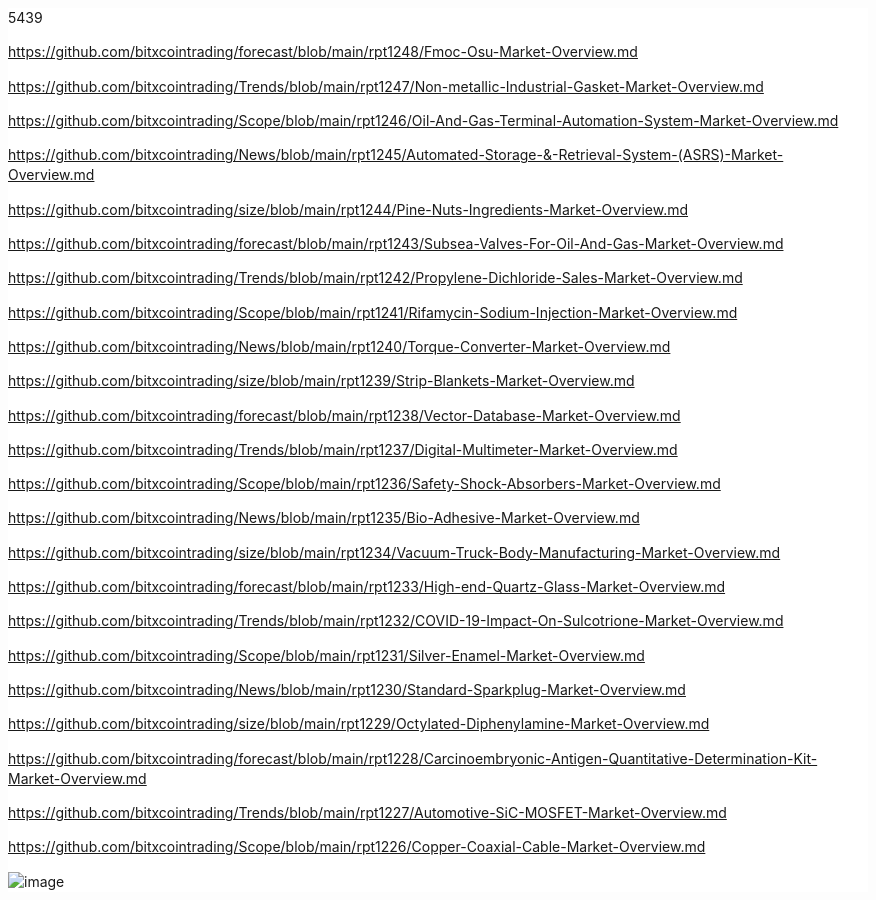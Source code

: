 5439</p><p><a href="https://github.com/bitxcointrading/forecast/blob/main/rpt1248/Fmoc-Osu-Market-Overview.md">https://github.com/bitxcointrading/forecast/blob/main/rpt1248/Fmoc-Osu-Market-Overview.md</a></p><p><a href="https://github.com/bitxcointrading/Trends/blob/main/rpt1247/Non-metallic-Industrial-Gasket-Market-Overview.md">https://github.com/bitxcointrading/Trends/blob/main/rpt1247/Non-metallic-Industrial-Gasket-Market-Overview.md</a></p><p><a href="https://github.com/bitxcointrading/Scope/blob/main/rpt1246/Oil-And-Gas-Terminal-Automation-System-Market-Overview.md">https://github.com/bitxcointrading/Scope/blob/main/rpt1246/Oil-And-Gas-Terminal-Automation-System-Market-Overview.md</a></p><p><a href="https://github.com/bitxcointrading/News/blob/main/rpt1245/Automated-Storage-&-Retrieval-System-(ASRS)-Market-Overview.md">https://github.com/bitxcointrading/News/blob/main/rpt1245/Automated-Storage-&-Retrieval-System-(ASRS)-Market-Overview.md</a></p><p><a href="https://github.com/bitxcointrading/size/blob/main/rpt1244/Pine-Nuts-Ingredients-Market-Overview.md">https://github.com/bitxcointrading/size/blob/main/rpt1244/Pine-Nuts-Ingredients-Market-Overview.md</a></p><p><a href="https://github.com/bitxcointrading/forecast/blob/main/rpt1243/Subsea-Valves-For-Oil-And-Gas-Market-Overview.md">https://github.com/bitxcointrading/forecast/blob/main/rpt1243/Subsea-Valves-For-Oil-And-Gas-Market-Overview.md</a></p><p><a href="https://github.com/bitxcointrading/Trends/blob/main/rpt1242/Propylene-Dichloride-Sales-Market-Overview.md">https://github.com/bitxcointrading/Trends/blob/main/rpt1242/Propylene-Dichloride-Sales-Market-Overview.md</a></p><p><a href="https://github.com/bitxcointrading/Scope/blob/main/rpt1241/Rifamycin-Sodium-Injection-Market-Overview.md">https://github.com/bitxcointrading/Scope/blob/main/rpt1241/Rifamycin-Sodium-Injection-Market-Overview.md</a></p><p><a href="https://github.com/bitxcointrading/News/blob/main/rpt1240/Torque-Converter-Market-Overview.md">https://github.com/bitxcointrading/News/blob/main/rpt1240/Torque-Converter-Market-Overview.md</a></p><p><a href="https://github.com/bitxcointrading/size/blob/main/rpt1239/Strip-Blankets-Market-Overview.md">https://github.com/bitxcointrading/size/blob/main/rpt1239/Strip-Blankets-Market-Overview.md</a></p><p><a href="https://github.com/bitxcointrading/forecast/blob/main/rpt1238/Vector-Database-Market-Overview.md">https://github.com/bitxcointrading/forecast/blob/main/rpt1238/Vector-Database-Market-Overview.md</a></p><p><a href="https://github.com/bitxcointrading/Trends/blob/main/rpt1237/Digital-Multimeter-Market-Overview.md">https://github.com/bitxcointrading/Trends/blob/main/rpt1237/Digital-Multimeter-Market-Overview.md</a></p><p><a href="https://github.com/bitxcointrading/Scope/blob/main/rpt1236/Safety-Shock-Absorbers-Market-Overview.md">https://github.com/bitxcointrading/Scope/blob/main/rpt1236/Safety-Shock-Absorbers-Market-Overview.md</a></p><p><a href="https://github.com/bitxcointrading/News/blob/main/rpt1235/Bio-Adhesive-Market-Overview.md">https://github.com/bitxcointrading/News/blob/main/rpt1235/Bio-Adhesive-Market-Overview.md</a></p><p><a href="https://github.com/bitxcointrading/size/blob/main/rpt1234/Vacuum-Truck-Body-Manufacturing-Market-Overview.md">https://github.com/bitxcointrading/size/blob/main/rpt1234/Vacuum-Truck-Body-Manufacturing-Market-Overview.md</a></p><p><a href="https://github.com/bitxcointrading/forecast/blob/main/rpt1233/High-end-Quartz-Glass-Market-Overview.md">https://github.com/bitxcointrading/forecast/blob/main/rpt1233/High-end-Quartz-Glass-Market-Overview.md</a></p><p><a href="https://github.com/bitxcointrading/Trends/blob/main/rpt1232/COVID-19-Impact-On-Sulcotrione-Market-Overview.md">https://github.com/bitxcointrading/Trends/blob/main/rpt1232/COVID-19-Impact-On-Sulcotrione-Market-Overview.md</a></p><p><a href="https://github.com/bitxcointrading/Scope/blob/main/rpt1231/Silver-Enamel-Market-Overview.md">https://github.com/bitxcointrading/Scope/blob/main/rpt1231/Silver-Enamel-Market-Overview.md</a></p><p><a href="https://github.com/bitxcointrading/News/blob/main/rpt1230/Standard-Sparkplug-Market-Overview.md">https://github.com/bitxcointrading/News/blob/main/rpt1230/Standard-Sparkplug-Market-Overview.md</a></p><p><a href="https://github.com/bitxcointrading/size/blob/main/rpt1229/Octylated-Diphenylamine-Market-Overview.md">https://github.com/bitxcointrading/size/blob/main/rpt1229/Octylated-Diphenylamine-Market-Overview.md</a></p><p><a href="https://github.com/bitxcointrading/forecast/blob/main/rpt1228/Carcinoembryonic-Antigen-Quantitative-Determination-Kit-Market-Overview.md">https://github.com/bitxcointrading/forecast/blob/main/rpt1228/Carcinoembryonic-Antigen-Quantitative-Determination-Kit-Market-Overview.md</a></p><p><a href="https://github.com/bitxcointrading/Trends/blob/main/rpt1227/Automotive-SiC-MOSFET-Market-Overview.md">https://github.com/bitxcointrading/Trends/blob/main/rpt1227/Automotive-SiC-MOSFET-Market-Overview.md</a></p><p><a href="https://github.com/bitxcointrading/Scope/blob/main/rpt1226/Copper-Coaxial-Cable-Market-Overview.md">https://github.com/bitxcointrading/Scope/blob/main/rpt1226/Copper-Coaxial-Cable-Market-Overview.md</a></p>
![image](https://github.com/user-attachments/assets/b6ff1a5b-0912-4d05-8555-98204d0a9797)
